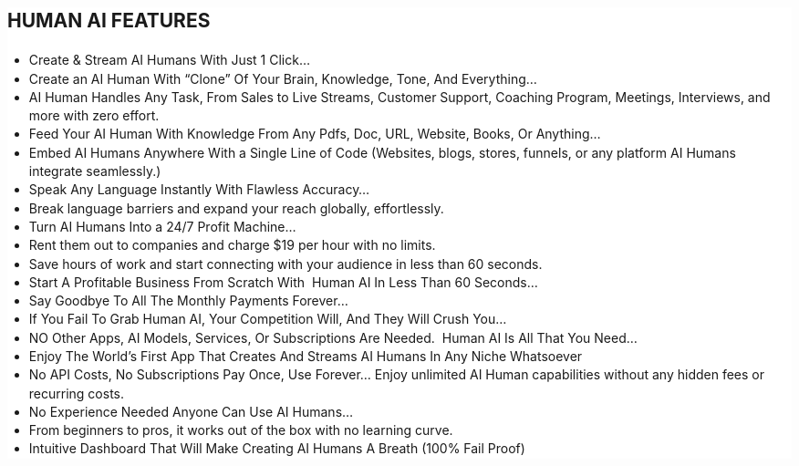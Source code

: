 <h2 class="review-box-header"><strong>HUMAN AI FEATURES</strong></h2>
<ul class="d371 m387">
 	<li class="d10 d11 d12 d13 d14 d15 d54 d1351 d1426 d1429 d1433 m11 m12 m13 m14 m15 m16 m55 m1381 m1456 m1459 m1463"><span class=" d10 d11 d18 d24 d789 d1352 m11 m12 m19 m25 m40 m794">Create &amp; Stream AI Humans With Just 1 Click…</span></li>
 	<li class="d10 d11 d12 d13 d14 d15 d54 d1351 d1426 d1429 d1433 m11 m12 m13 m14 m15 m16 m55 m1381 m1456 m1459 m1463"><span class=" d10 d11 d18 d24 d789 d1352 m11 m12 m19 m25 m40 m794">Create an AI Human With “Clone” Of Your Brain, Knowledge, Tone, And Everything… </span></li>
 	<li class="d10 d11 d12 d13 d14 d15 d54 d1351 d1426 d1429 d1433 m11 m12 m13 m14 m15 m16 m55 m1381 m1456 m1459 m1463"><span class=" d10 d11 d18 d24 d789 d1352 m11 m12 m19 m25 m40 m794">AI Human Handles Any Task, From Sales to Live Streams, Customer Support, Coaching Program, Meetings, Interviews, and more with zero effort. </span></li>
 	<li class="d10 d11 d12 d13 d14 d15 d54 d1351 d1426 d1429 d1433 m11 m12 m13 m14 m15 m16 m55 m1381 m1456 m1459 m1463"><span class=" d10 d11 d18 d24 d789 d1352 m11 m12 m19 m25 m40 m794">Feed Your AI Human With Knowledge From Any Pdfs, Doc, URL, Website, Books, Or Anything…  </span></li>
 	<li class="d10 d11 d12 d13 d14 d15 d54 d1351 d1426 d1429 d1433 m11 m12 m13 m14 m15 m16 m55 m1381 m1456 m1459 m1463"><span class=" d10 d11 d18 d24 d789 d1352 m11 m12 m19 m25 m40 m794">Embed AI Humans Anywhere With a Single Line of Code (Websites, blogs, stores, funnels, or any platform AI Humans integrate seamlessly.)</span></li>
 	<li class="d10 d11 d12 d13 d14 d15 d54 d1351 d1426 d1429 d1433 m11 m12 m13 m14 m15 m16 m55 m1381 m1456 m1459 m1463"><span class=" d10 d11 d18 d24 d789 d1352 m11 m12 m19 m25 m40 m794">Speak Any Language Instantly With Flawless Accuracy…</span></li>
 	<li class="d10 d11 d12 d13 d14 d15 d54 d1351 d1426 d1429 d1433 m11 m12 m13 m14 m15 m16 m55 m1381 m1456 m1459 m1463"><span class=" d10 d11 d18 d24 d789 d1352 m11 m12 m19 m25 m40 m794">Break language barriers and expand your reach globally, effortlessly.</span></li>
 	<li class="d10 d11 d12 d13 d14 d15 d54 d1351 d1426 d1429 d1433 m11 m12 m13 m14 m15 m16 m55 m1381 m1456 m1459 m1463"><span class=" d10 d11 d18 d24 d789 d1352 m11 m12 m19 m25 m40 m794">Turn AI Humans Into a 24/7 Profit Machine…</span></li>
 	<li class="d10 d11 d12 d13 d14 d15 d54 d1351 d1426 d1429 d1433 m11 m12 m13 m14 m15 m16 m55 m1381 m1456 m1459 m1463"><span class=" d10 d11 d18 d24 d789 d1352 m11 m12 m19 m25 m40 m794">Rent them out to companies and charge $19 per hour with no limits.  </span></li>
 	<li class="d10 d11 d12 d13 d14 d15 d54 d1351 d1426 d1429 d1433 m11 m12 m13 m14 m15 m16 m55 m1381 m1456 m1459 m1463"><span class=" d10 d11 d18 d24 d789 d1352 m11 m12 m19 m25 m40 m794">Save hours of work and start connecting with your audience in less than 60 seconds.</span></li>
 	<li class="d10 d11 d12 d13 d14 d15 d54 d1351 d1426 d1429 d1433 m11 m12 m13 m14 m15 m16 m55 m1381 m1456 m1459 m1463"><span class=" d10 d11 d18 d24 d789 d1352 m11 m12 m19 m25 m40 m794">Start A Profitable Business From Scratch With  Human AI In Less Than 60 Seconds… </span></li>
 	<li class="d10 d11 d12 d13 d14 d15 d54 d1351 d1426 d1429 d1433 m11 m12 m13 m14 m15 m16 m55 m1381 m1456 m1459 m1463"><span class=" d10 d11 d18 d24 d789 d1352 m11 m12 m19 m25 m40 m794">Say Goodbye To All The Monthly Payments Forever…</span></li>
 	<li class="d10 d11 d12 d13 d14 d15 d54 d1351 d1426 d1429 d1433 m11 m12 m13 m14 m15 m16 m55 m1381 m1456 m1459 m1463"><span class=" d10 d11 d18 d24 d789 d1352 m11 m12 m19 m25 m40 m794">If You Fail To Grab Human AI, Your Competition Will, And They Will Crush You… </span></li>
 	<li class="d10 d11 d12 d13 d14 d15 d54 d1351 d1426 d1429 d1433 m11 m12 m13 m14 m15 m16 m55 m1381 m1456 m1459 m1463"><span class=" d10 d11 d18 d24 d789 d1352 m11 m12 m19 m25 m40 m794">NO Other Apps, AI Models, Services, Or Subscriptions Are Needed.  Human AI Is All That You Need…</span></li>
 	<li class="d10 d11 d12 d13 d14 d15 d54 d1351 d1426 d1429 d1433 m11 m12 m13 m14 m15 m16 m55 m1381 m1456 m1459 m1463"><span class=" d10 d11 d18 d24 d789 d1352 m11 m12 m19 m25 m40 m794">Enjoy The World’s First App That Creates And Streams AI Humans In Any Niche Whatsoever</span></li>
 	<li class="d10 d11 d12 d13 d14 d15 d54 d1351 d1426 d1429 d1433 m11 m12 m13 m14 m15 m16 m55 m1381 m1456 m1459 m1463"><span class=" d10 d11 d18 d24 d789 d1352 m11 m12 m19 m25 m40 m794">No API Costs, No Subscriptions Pay Once, Use Forever… Enjoy unlimited AI Human capabilities without any hidden fees or recurring costs.</span></li>
 	<li class="d10 d11 d12 d13 d14 d15 d54 d1351 d1426 d1429 d1433 m11 m12 m13 m14 m15 m16 m55 m1381 m1456 m1459 m1463"><span class=" d10 d11 d18 d24 d789 d1352 m11 m12 m19 m25 m40 m794">No Experience Needed Anyone Can Use AI Humans…</span></li>
 	<li class="d10 d11 d12 d13 d14 d15 d54 d1351 d1426 d1429 d1433 m11 m12 m13 m14 m15 m16 m55 m1381 m1456 m1459 m1463"><span class=" d10 d11 d18 d24 d789 d1352 m11 m12 m19 m25 m40 m794">From beginners to pros, it works out of the box with no learning curve.</span></li>
 	<li class="d10 d11 d12 d13 d14 d15 d54 d1351 d1426 d1429 d1433 m11 m12 m13 m14 m15 m16 m55 m1381 m1456 m1459 m1463"><span class=" d10 d11 d18 d24 d789 d1352 m11 m12 m19 m25 m40 m794">Intuitive Dashboard That Will Make Creating AI Humans A Breath (100% Fail Proof)</span></li>
